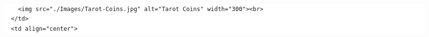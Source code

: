         <img src="./Images/Tarot-Coins.jpg" alt="Tarot Coins" width="300"><br>
      </td>
      <td align="center">